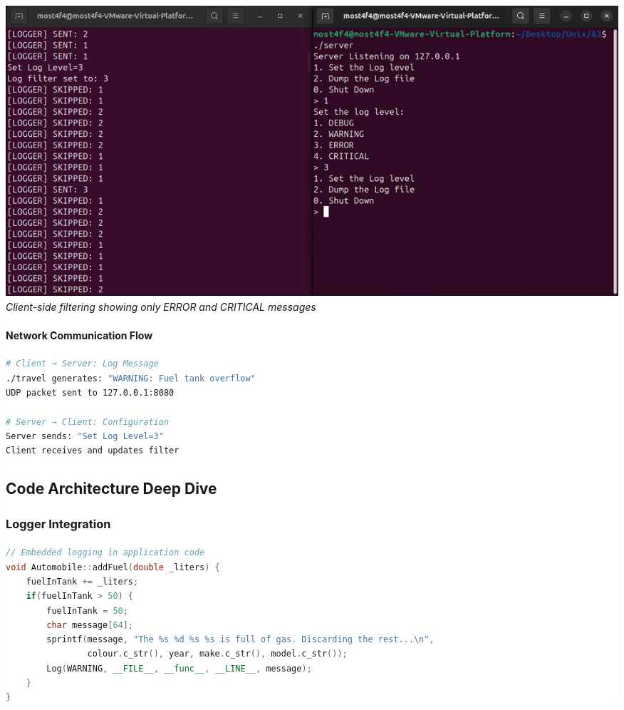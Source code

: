 ![Filtered Logs](screenshots/picture9.png)
_Client-side filtering showing only ERROR and CRITICAL messages_

#### Network Communication Flow

```bash
# Client → Server: Log Message
./travel generates: "WARNING: Fuel tank overflow"
UDP packet sent to 127.0.0.1:8080

# Server → Client: Configuration
Server sends: "Set Log Level=3"
Client receives and updates filter
```

## Code Architecture Deep Dive

### Logger Integration

```cpp
// Embedded logging in application code
void Automobile::addFuel(double _liters) {
    fuelInTank += _liters;
    if(fuelInTank > 50) {
        fuelInTank = 50;
        char message[64];
        sprintf(message, "The %s %d %s %s is full of gas. Discarding the rest...\n",
                colour.c_str(), year, make.c_str(), model.c_str());
        Log(WARNING, __FILE__, __func__, __LINE__, message);
    }
}
```
